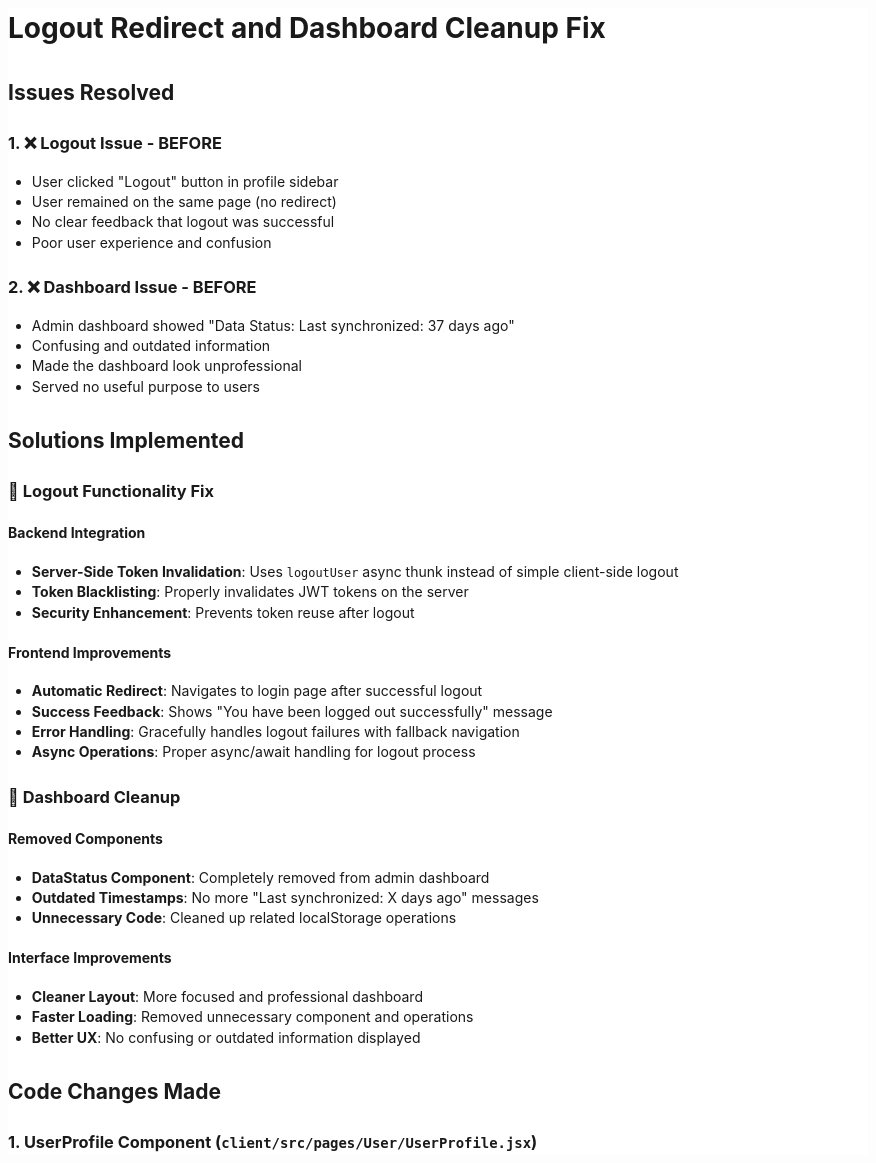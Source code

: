 # Logout Redirect and Dashboard Cleanup Fix

## Issues Resolved

### 1. ❌ **Logout Issue - BEFORE**
- User clicked "Logout" button in profile sidebar
- User remained on the same page (no redirect)
- No clear feedback that logout was successful
- Poor user experience and confusion

### 2. ❌ **Dashboard Issue - BEFORE**  
- Admin dashboard showed "Data Status: Last synchronized: 37 days ago"
- Confusing and outdated information
- Made the dashboard look unprofessional
- Served no useful purpose to users

## Solutions Implemented

### 🔐 **Logout Functionality Fix**

#### Backend Integration
- **Server-Side Token Invalidation**: Uses `logoutUser` async thunk instead of simple client-side logout
- **Token Blacklisting**: Properly invalidates JWT tokens on the server
- **Security Enhancement**: Prevents token reuse after logout

#### Frontend Improvements  
- **Automatic Redirect**: Navigates to login page after successful logout
- **Success Feedback**: Shows "You have been logged out successfully" message
- **Error Handling**: Gracefully handles logout failures with fallback navigation
- **Async Operations**: Proper async/await handling for logout process

### 🧹 **Dashboard Cleanup**

#### Removed Components
- **DataStatus Component**: Completely removed from admin dashboard
- **Outdated Timestamps**: No more "Last synchronized: X days ago" messages
- **Unnecessary Code**: Cleaned up related localStorage operations

#### Interface Improvements
- **Cleaner Layout**: More focused and professional dashboard
- **Faster Loading**: Removed unnecessary component and operations
- **Better UX**: No confusing or outdated information displayed

## Code Changes Made

### 1. UserProfile Component (`client/src/pages/User/UserProfile.jsx`)
